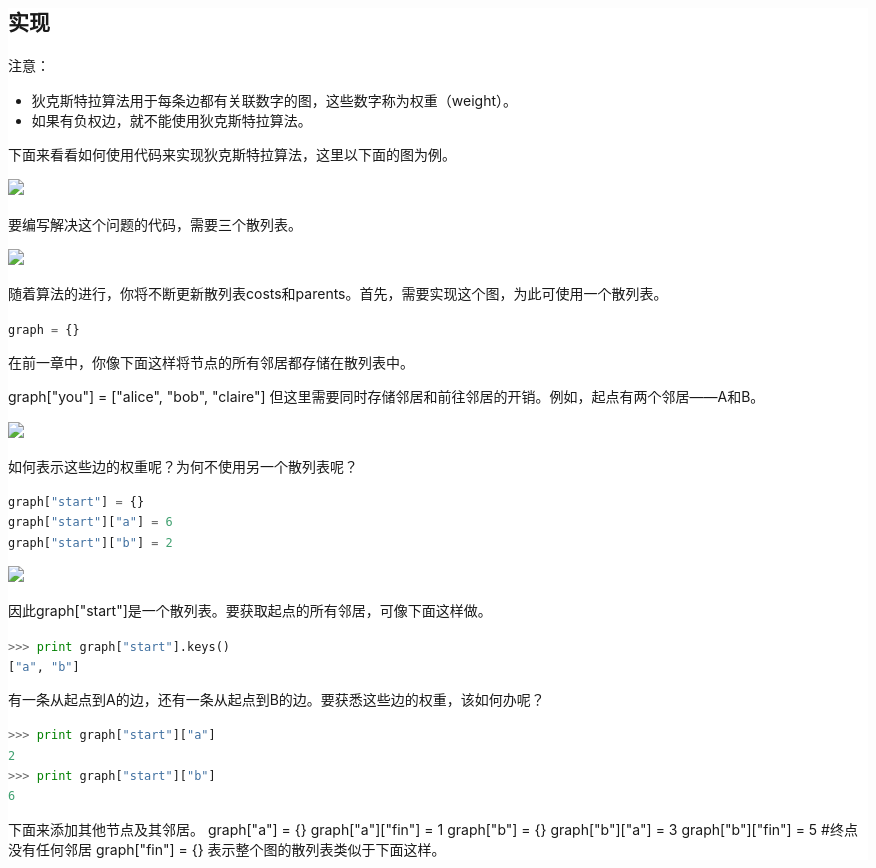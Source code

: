 
## **实现**

注意：

 - 狄克斯特拉算法用于每条边都有关联数字的图，这些数字称为权重（weight）。
 - 如果有负权边，就不能使用狄克斯特拉算法。

下面来看看如何使用代码来实现狄克斯特拉算法，这里以下面的图为例。

![](https://wx4.sinaimg.cn/large/006bYVyvgy1fryzibjyy3j30am05g3yz.jpg)

要编写解决这个问题的代码，需要三个散列表。

![](https://wx3.sinaimg.cn/large/006bYVyvgy1fryz4ncnj3j30lt09cgo5.jpg)

随着算法的进行，你将不断更新散列表costs和parents。首先，需要实现这个图，为此可使用一个散列表。
```py
graph = {}
```
在前一章中，你像下面这样将节点的所有邻居都存储在散列表中。

graph["you"] = ["alice", "bob", "claire"]
但这里需要同时存储邻居和前往邻居的开销。例如，起点有两个邻居——A和B。

![](https://wx3.sinaimg.cn/large/006bYVyvgy1fryz4nu3mfj30d607n0t7.jpg)

如何表示这些边的权重呢？为何不使用另一个散列表呢？
```py
graph["start"] = {}
graph["start"]["a"] = 6
graph["start"]["b"] = 2
```

![](https://wx3.sinaimg.cn/large/006bYVyvgy1fryz4obi2hj30by07djs7.jpg)

因此graph["start"]是一个散列表。要获取起点的所有邻居，可像下面这样做。
```py
>>> print graph["start"].keys()
["a", "b"]
```
有一条从起点到A的边，还有一条从起点到B的边。要获悉这些边的权重，该如何办呢？
```py
>>> print graph["start"]["a"]
2
>>> print graph["start"]["b"]
6
```
下面来添加其他节点及其邻居。
graph["a"] = {}
graph["a"]["fin"] = 1
graph["b"] = {}
graph["b"]["a"] = 3
graph["b"]["fin"] = 5
#终点没有任何邻居
graph["fin"] = {}
表示整个图的散列表类似于下面这样。
